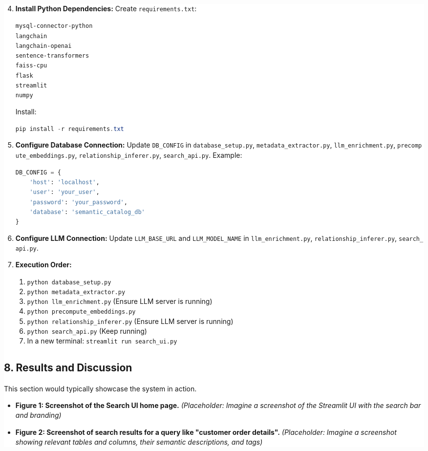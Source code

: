 4.  **Install Python Dependencies:**
    Create `requirements.txt`:
    ```txt
    mysql-connector-python
    langchain
    langchain-openai
    sentence-transformers
    faiss-cpu
    flask
    streamlit
    numpy
    ```
    Install:
    ```powershell
    pip install -r requirements.txt
    ```

5.  **Configure Database Connection:**
    Update `DB_CONFIG` in `database_setup.py`, `metadata_extractor.py`, `llm_enrichment.py`, `precompute_embeddings.py`, `relationship_inferer.py`, `search_api.py`.
    Example:
    ```python
    DB_CONFIG = {
        'host': 'localhost',
        'user': 'your_user',
        'password': 'your_password',
        'database': 'semantic_catalog_db'
    }
    ```

6.  **Configure LLM Connection:**
    Update `LLM_BASE_URL` and `LLM_MODEL_NAME` in `llm_enrichment.py`, `relationship_inferer.py`, `search_api.py`.

7.  **Execution Order:**
    1.  `python database_setup.py`
    2.  `python metadata_extractor.py`
    3.  `python llm_enrichment.py` (Ensure LLM server is running)
    4.  `python precompute_embeddings.py`
    5.  `python relationship_inferer.py` (Ensure LLM server is running)
    6.  `python search_api.py` (Keep running)
    7.  In a new terminal: `streamlit run search_ui.py`

## 8. Results and Discussion

This section would typically showcase the system in action.

*   **Figure 1: Screenshot of the Search UI home page.**
    *(Placeholder: Imagine a screenshot of the Streamlit UI with the search bar and branding)*

*   **Figure 2: Screenshot of search results for a query like "customer order details".**
    *(Placeholder: Imagine a screenshot showing relevant tables and columns, their semantic descriptions, and tags)*
